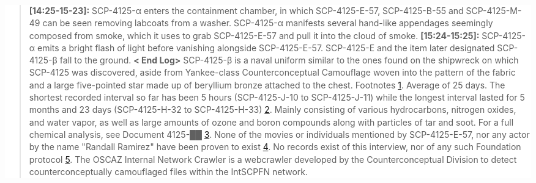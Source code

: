 > **[14:25-15-23]:** SCP-4125-α enters the containment chamber, in which SCP-4125-E-57, SCP-4125-B-55 and SCP-4125-M-49 can be seen removing labcoats from a washer. SCP-4125-α manifests several hand-like appendages seemingly composed from smoke, which it uses to grab SCP-4125-E-57 and pull it into the cloud of smoke.
> **[15:24-15:25]:** SCP-4125-α emits a bright flash of light before vanishing alongside SCP-4125-E-57. SCP-4125-E and the item later designated SCP-4125-β fall to the ground.
> **< End Log>**
SCP-4125-β is a naval uniform similar to the ones found on the shipwreck on which SCP-4125 was discovered, aside from Yankee-class Counterconceptual Camouflage woven into the pattern of the fabric and a large five-pointed star made up of beryllium bronze attached to the chest.
Footnotes
[1](javascript:;). Average of 25 days. The shortest recorded interval so far has been 5 hours (SCP-4125-J-10 to SCP-4125-J-11) while the longest interval lasted for 5 months and 23 days (SCP-4125-H-32 to SCP-4125-H-33)
[2](javascript:;). Mainly consisting of various hydrocarbons, nitrogen oxides, and water vapor, as well as large amounts of ozone and boron compounds along with particles of tar and soot. For a full chemical analysis, see Document 4125-██
[3](javascript:;). None of the movies or individuals mentioned by SCP-4125-E-57, nor any actor by the name "Randall Ramirez" have been proven to exist
[4](javascript:;). No records exist of this interview, nor of any such Foundation protocol
[5](javascript:;). The OSCAZ Internal Network Crawler is a webcrawler developed by the Counterconceptual Division to detect counterconceptually camouflaged files within the IntSCPFN network.